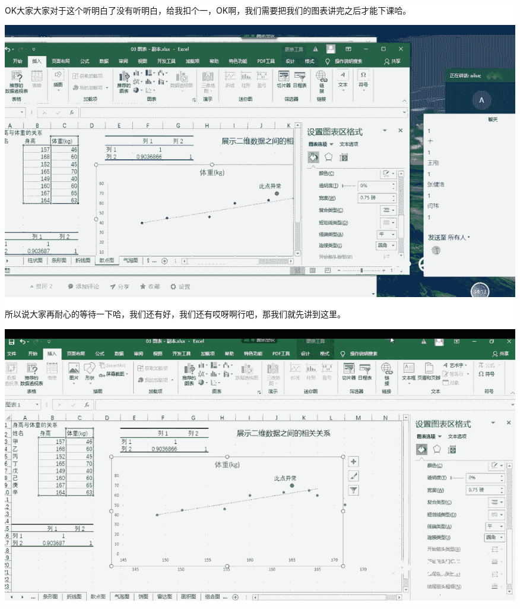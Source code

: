 OK大家大家对于这个听明白了没有听明白，给我扣个一，OK啊，我们需要把我们的图表讲完之后才能下课哈。

![](img/9744305cb731c87818a840fab06b1c7c_69.png)

所以说大家再耐心的等待一下哈，我们还有好，我们还有哎呀啊行吧，那我们就先讲到这里。

![](img/9744305cb731c87818a840fab06b1c7c_71.png)
